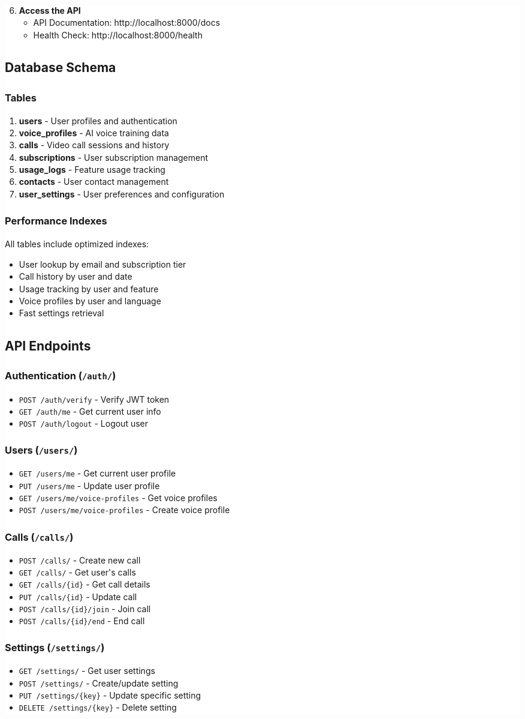 6. **Access the API**
   - API Documentation: http://localhost:8000/docs
   - Health Check: http://localhost:8000/health

## Database Schema

### Tables

1. **users** - User profiles and authentication
2. **voice_profiles** - AI voice training data
3. **calls** - Video call sessions and history
4. **subscriptions** - User subscription management
5. **usage_logs** - Feature usage tracking
6. **contacts** - User contact management
7. **user_settings** - User preferences and configuration

### Performance Indexes

All tables include optimized indexes:
- User lookup by email and subscription tier
- Call history by user and date
- Usage tracking by user and feature
- Voice profiles by user and language
- Fast settings retrieval

## API Endpoints

### Authentication (`/auth/`)
- `POST /auth/verify` - Verify JWT token
- `GET /auth/me` - Get current user info
- `POST /auth/logout` - Logout user

### Users (`/users/`)
- `GET /users/me` - Get current user profile
- `PUT /users/me` - Update user profile
- `GET /users/me/voice-profiles` - Get voice profiles
- `POST /users/me/voice-profiles` - Create voice profile

### Calls (`/calls/`)
- `POST /calls/` - Create new call
- `GET /calls/` - Get user's calls
- `GET /calls/{id}` - Get call details
- `PUT /calls/{id}` - Update call
- `POST /calls/{id}/join` - Join call
- `POST /calls/{id}/end` - End call

### Settings (`/settings/`)
- `GET /settings/` - Get user settings
- `POST /settings/` - Create/update setting
- `PUT /settings/{key}` - Update specific setting
- `DELETE /settings/{key}` - Delete setting
